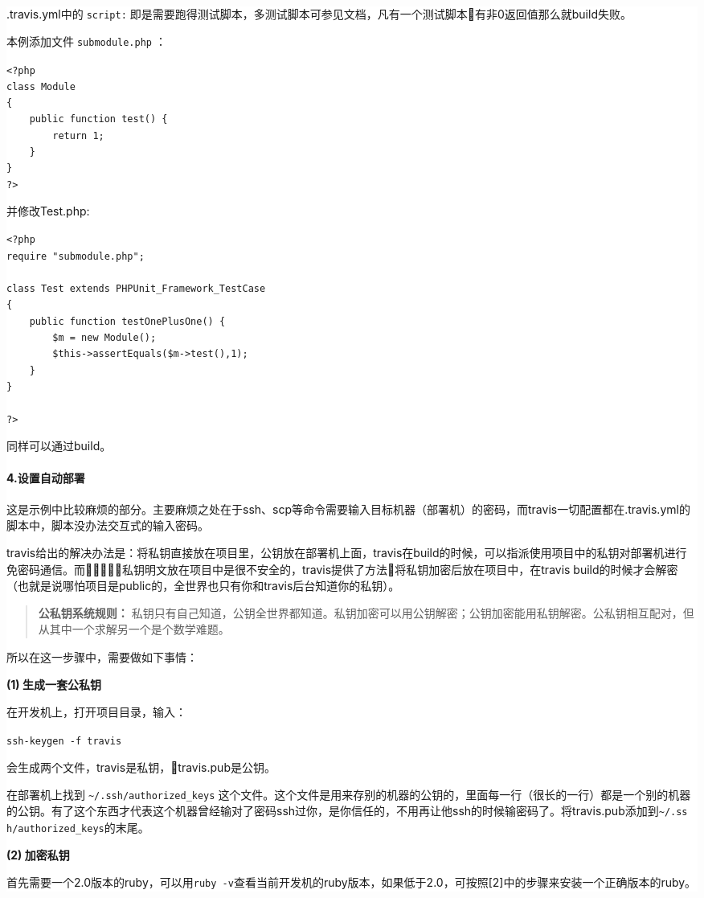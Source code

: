 .travis.yml中的 ```script:``` 即是需要跑得测试脚本，多测试脚本可参见文档，凡有一个测试脚本有非0返回值那么就build失败。

本例添加文件 ```submodule.php``` ：
```
<?php
class Module
{
    public function test() {
        return 1;
    }
}
?>
```
并修改Test.php:
```
<?php
require "submodule.php";

class Test extends PHPUnit_Framework_TestCase
{
    public function testOnePlusOne() {
        $m = new Module();
        $this->assertEquals($m->test(),1);
    }
}

?>
```
同样可以通过build。

#### 4.设置自动部署

这是示例中比较麻烦的部分。主要麻烦之处在于ssh、scp等命令需要输入目标机器（部署机）的密码，而travis一切配置都在.travis.yml的脚本中，脚本没办法交互式的输入密码。

travis给出的解决办法是：将私钥直接放在项目里，公钥放在部署机上面，travis在build的时候，可以指派使用项目中的私钥对部署机进行免密码通信。而私钥明文放在项目中是很不安全的，travis提供了方法将私钥加密后放在项目中，在travis build的时候才会解密（也就是说哪怕项目是public的，全世界也只有你和travis后台知道你的私钥）。

> **公私钥系统规则：** 
> 私钥只有自己知道，公钥全世界都知道。私钥加密可以用公钥解密；公钥加密能用私钥解密。公私钥相互配对，但从其中一个求解另一个是个数学难题。

所以在这一步骤中，需要做如下事情：

**(1) 生成一套公私钥**

在开发机上，打开项目目录，输入：
```
ssh-keygen -f travis
```
会生成两个文件，travis是私钥，travis.pub是公钥。

在部署机上找到 ```~/.ssh/authorized_keys``` 这个文件。这个文件是用来存别的机器的公钥的，里面每一行（很长的一行）都是一个别的机器的公钥。有了这个东西才代表这个机器曾经输对了密码ssh过你，是你信任的，不用再让他ssh的时候输密码了。将travis.pub添加到```~/.ssh/authorized_keys```的末尾。

**(2) 加密私钥**

首先需要一个2.0版本的ruby，可以用```ruby -v```查看当前开发机的ruby版本，如果低于2.0，可按照[2]中的步骤来安装一个正确版本的ruby。
